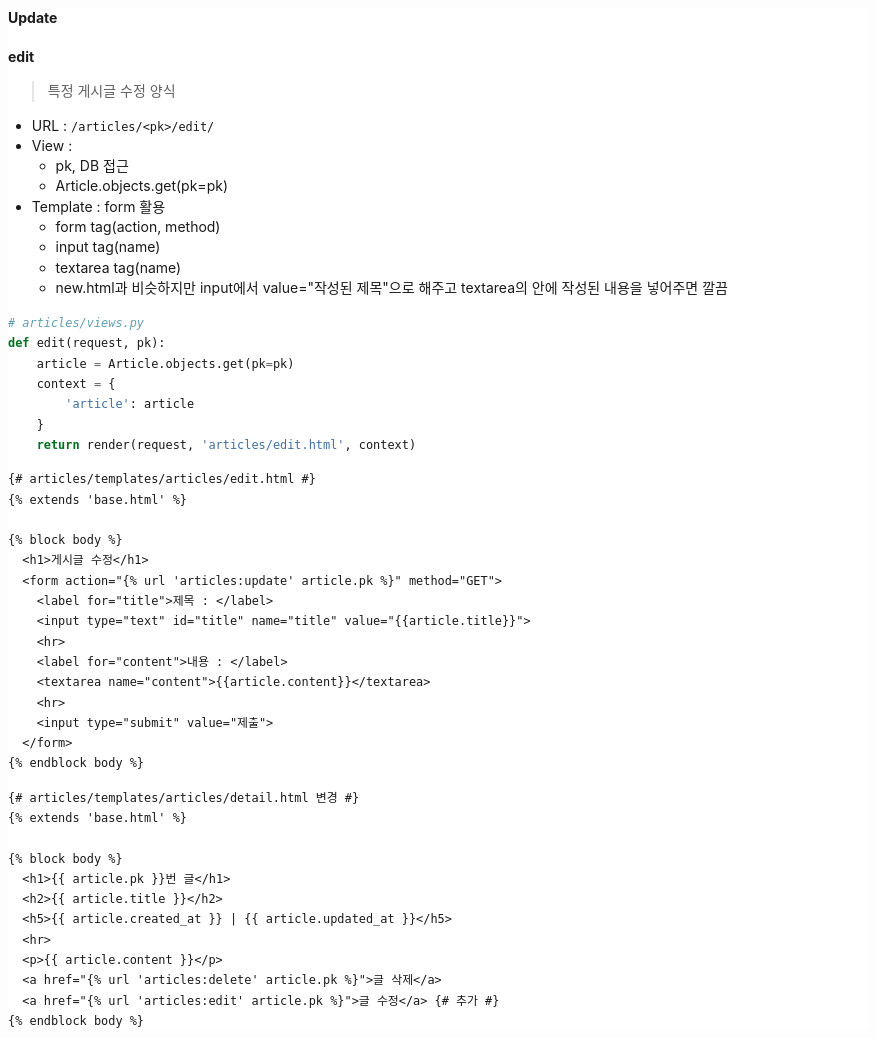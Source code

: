 

#### Update

**edit**

> 특정 게시글 수정 양식

- URL : `/articles/<pk>/edit/`
- View :
  - pk, DB 접근
  - Article.objects.get(pk=pk)
- Template : form 활용
  - form tag(action, method)
  - input tag(name)
  - textarea tag(name)
  - new.html과 비슷하지만 input에서 value="작성된 제목"으로 해주고 textarea의 안에 작성된 내용을 넣어주면 깔끔

```python
# articles/views.py
def edit(request, pk):
    article = Article.objects.get(pk=pk)
    context = {
        'article': article
    }
    return render(request, 'articles/edit.html', context)
```

```django
{# articles/templates/articles/edit.html #}
{% extends 'base.html' %}

{% block body %}
  <h1>게시글 수정</h1>
  <form action="{% url 'articles:update' article.pk %}" method="GET">
    <label for="title">제목 : </label>
    <input type="text" id="title" name="title" value="{{article.title}}"> 
    <hr>
    <label for="content">내용 : </label>
    <textarea name="content">{{article.content}}</textarea>
    <hr>
    <input type="submit" value="제출">
  </form>
{% endblock body %}
```

```django
{# articles/templates/articles/detail.html 변경 #}
{% extends 'base.html' %}

{% block body %}
  <h1>{{ article.pk }}번 글</h1>
  <h2>{{ article.title }}</h2>
  <h5>{{ article.created_at }} | {{ article.updated_at }}</h5>
  <hr>
  <p>{{ article.content }}</p>
  <a href="{% url 'articles:delete' article.pk %}">글 삭제</a> 
  <a href="{% url 'articles:edit' article.pk %}">글 수정</a> {# 추가 #}
{% endblock body %}
```
